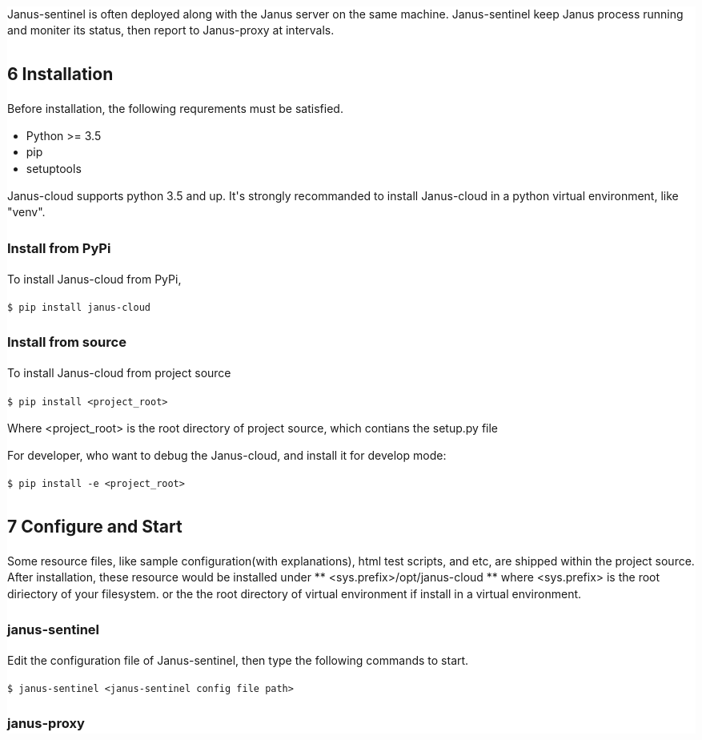 Janus-sentinel is often deployed along with the Janus server on the same machine. Janus-sentinel keep Janus process running and moniter its status, then report to Janus-proxy at intervals.


6 Installation
----------------

Before installation, the following requrements must be satisfied.

- Python >= 3.5
- pip
- setuptools 


Janus-cloud supports python 3.5 and up. It's strongly recommanded to install Janus-cloud in a python virtual environment, like "venv". 

### Install from PyPi 

To install Janus-cloud from PyPi, 

``` {.sourceCode .bash}
$ pip install janus-cloud
```

### Install from source

To install Janus-cloud from project source

``` {.sourceCode .bash}
$ pip install <project_root>
```

Where <project_root> is the root directory of project source, which contians the setup.py file

For developer, who want to debug the Janus-cloud, and install it for develop mode:

``` {.sourceCode .bash}
$ pip install -e <project_root>
```

7 Configure and Start
---------------------------

Some resource files, like sample configuration(with explanations), html test scripts, and etc, are shipped within the project source. 
After installation, these resource would be installed under ** <sys.prefix>/opt/janus-cloud ** where <sys.prefix> is the root diriectory of your filesystem. or the the root directory of virtual environment if install in a virtual environment. 

### janus-sentinel

Edit the configuration file of Janus-sentinel, then type the following commands to start.

``` {.sourceCode .bash}
$ janus-sentinel <janus-sentinel config file path>
```

### janus-proxy
